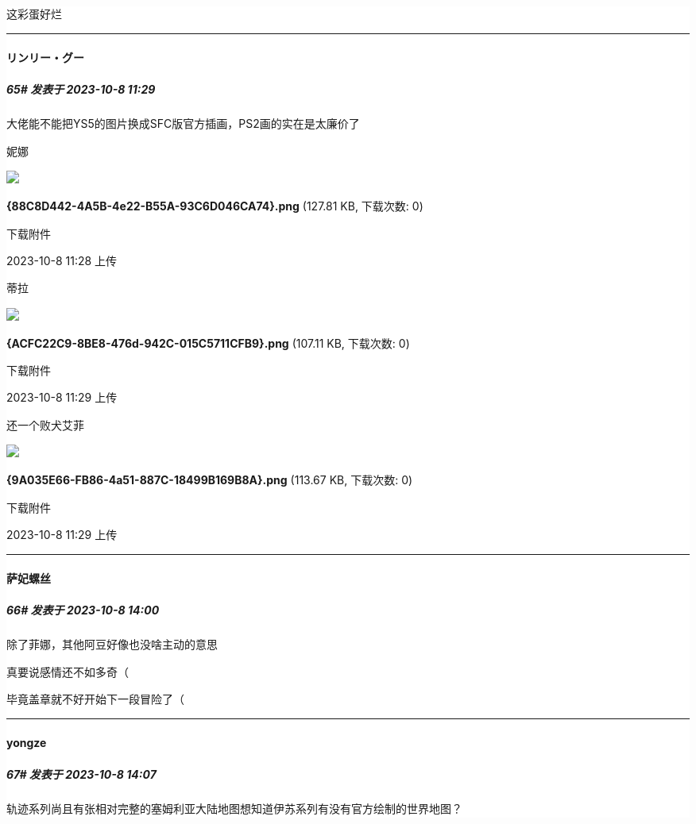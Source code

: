 这彩蛋好烂


*****

####  リンリー・グー  
##### 65#       发表于 2023-10-8 11:29

大佬能不能把YS5的图片换成SFC版官方插画，PS2画的实在是太廉价了

妮娜

<img src="https://img.saraba1st.com/forum/202310/08/112855p535xt72ht52oett.png" referrerpolicy="no-referrer">

<strong>{88C8D442-4A5B-4e22-B55A-93C6D046CA74}.png</strong> (127.81 KB, 下载次数: 0)

下载附件

2023-10-8 11:28 上传

蒂拉

<img src="https://img.saraba1st.com/forum/202310/08/112930kk8xxy8xng8uww8c.png" referrerpolicy="no-referrer">

<strong>{ACFC22C9-8BE8-476d-942C-015C5711CFB9}.png</strong> (107.11 KB, 下载次数: 0)

下载附件

2023-10-8 11:29 上传

还一个败犬艾菲

<img src="https://img.saraba1st.com/forum/202310/08/112947d3qrvo8hng3ghq8z.png" referrerpolicy="no-referrer">

<strong>{9A035E66-FB86-4a51-887C-18499B169B8A}.png</strong> (113.67 KB, 下载次数: 0)

下载附件

2023-10-8 11:29 上传


*****

####  萨妃螺丝  
##### 66#       发表于 2023-10-8 14:00

除了菲娜，其他阿豆好像也没啥主动的意思

真要说感情还不如多奇（

毕竟盖章就不好开始下一段冒险了（


*****

####  yongze  
##### 67#       发表于 2023-10-8 14:07

轨迹系列尚且有张相对完整的塞姆利亚大陆地图想知道伊苏系列有没有官方绘制的世界地图？
